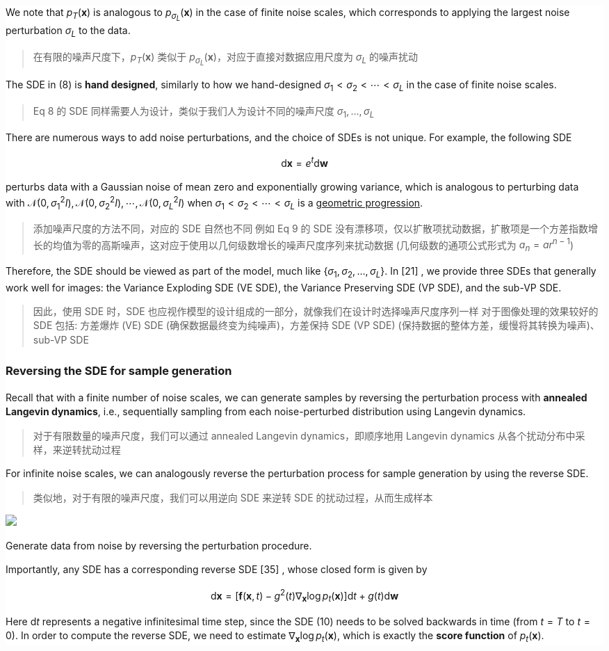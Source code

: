 We note that $p_T (\mathbf x)$ is analogous to $p_{\sigma_L} (\mathbf x)$ in the case of finite noise scales, which corresponds to applying the largest noise perturbation $\sigma_L$ to the data.
>  在有限的噪声尺度下，$p_T(\mathbf x)$ 类似于 $p_{\sigma_L}(\mathbf x)$，对应于直接对数据应用尺度为 $\sigma_L$ 的噪声扰动

The SDE in (8) is **hand designed**, similarly to how we hand-designed $\sigma_1 < \sigma_2 < \cdots < \sigma_L$ in the case of finite noise scales. 
>  Eq 8 的 SDE 同样需要人为设计，类似于我们人为设计不同的噪声尺度 $\sigma_1, \dots, \sigma_L$

There are numerous ways to add noise perturbations, and the choice of SDEs is not unique. For example, the following SDE

$$
\mathrm d\mathbf x = e^t\mathrm d\mathbf w\tag{9}
$$

perturbs data with a Gaussian noise of mean zero and exponentially growing variance, which is analogous to perturbing data with $\mathcal N(0, \sigma_1^2 I), \mathcal N(0, \sigma_2^2 I),\cdots, \mathcal N(0, \sigma_L^2I)$ when $\sigma_1 < \sigma_2 < \cdots < \sigma_L$ is a [geometric progression](https://en.wikipedia.org/wiki/Geometric_progression#:~:text=In%20mathematics%2C%20a%20geometric%20progression,number%20called%20the%20common%20ratio.). 

>  添加噪声尺度的方法不同，对应的 SDE 自然也不同
>  例如 Eq 9 的 SDE 没有漂移项，仅以扩散项扰动数据，扩散项是一个方差指数增长的均值为零的高斯噪声，这对应于使用以几何级数增长的噪声尺度序列来扰动数据 (几何级数的通项公式形式为 $a_n = a r^{n-1}$)

Therefore, the SDE should be viewed as part of the model, much like $\{\sigma_1, \sigma_2, \dots, \sigma_L\}$. In [21] , we provide three SDEs that generally work well for images: the Variance Exploding SDE (VE SDE), the Variance Preserving SDE (VP SDE), and the sub-VP SDE.
>  因此，使用 SDE 时，SDE 也应视作模型的设计组成的一部分，就像我们在设计时选择噪声尺度序列一样
>  对于图像处理的效果较好的 SDE 包括: 方差爆炸 (VE) SDE (确保数据最终变为纯噪声)，方差保持 SDE (VP SDE) (保持数据的整体方差，缓慢将其转换为噪声)、sub-VP SDE

### Reversing the SDE for sample generation
Recall that with a finite number of noise scales, we can generate samples by reversing the perturbation process with **annealed Langevin dynamics**, i.e., sequentially sampling from each noise-perturbed distribution using Langevin dynamics. 
>  对于有限数量的噪声尺度，我们可以通过 annealed Langevin dynamics，即顺序地用 Langevin dynamics 从各个扰动分布中采样，来逆转扰动过程

For infinite noise scales, we can analogously reverse the perturbation process for sample generation by using the reverse SDE.
>  类似地，对于有限的噪声尺度，我们可以用逆向 SDE 来逆转 SDE 的扰动过程，从而生成样本

![](https://yang-song.net/assets/img/score/denoise_vp.gif)

Generate data from noise by reversing the perturbation procedure.

Importantly, any SDE has a corresponding reverse SDE [35] , whose closed form is given by

$$
\mathrm d\mathbf x = [\mathbf f(\mathbf x, t) - g^2(t)\nabla_{\mathbf x}\log p_t(\mathbf x)]\mathrm dt + g(t)\mathrm d\mathbf w\tag{10}
$$

Here $\mathrm dt$ represents a negative infinitesimal time step, since the SDE (10) needs to be solved backwards in time (from $t=T$ to $t=0$). In order to compute the reverse SDE, we need to estimate $\nabla_{\mathbf x}\log p_t(\mathbf x)$, which is exactly the **score function** of $p_t(\mathbf x)$.
